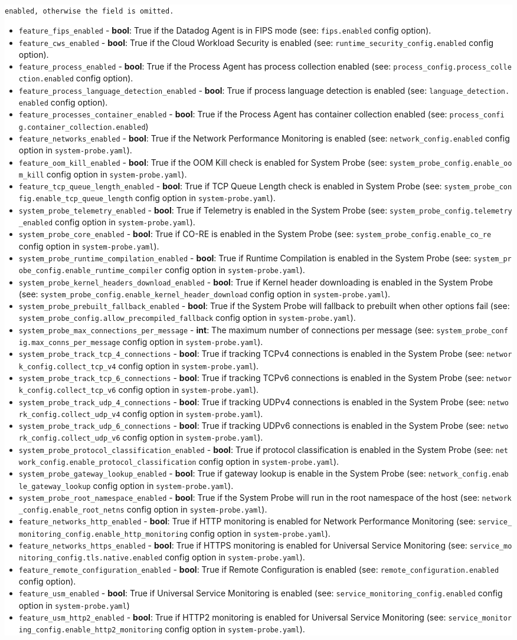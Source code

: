     enabled, otherwise the field is omitted.
  - `feature_fips_enabled` - **bool**: True if the Datadog Agent is in FIPS mode (see: `fips.enabled` config option).
  - `feature_cws_enabled` - **bool**: True if the Cloud Workload Security is enabled (see: `runtime_security_config.enabled`
    config option).
  - `feature_process_enabled` - **bool**: True if the Process Agent has process collection enabled
     (see: `process_config.process_collection.enabled` config option).
  - `feature_process_language_detection_enabled` - **bool**: True if process language detection is enabled
     (see: `language_detection.enabled` config option).
  - `feature_processes_container_enabled` - **bool**: True if the Process Agent has container collection enabled
     (see: `process_config.container_collection.enabled`)
  - `feature_networks_enabled` - **bool**: True if the Network Performance Monitoring is enabled (see:
    `network_config.enabled` config option in `system-probe.yaml`).
  - `feature_oom_kill_enabled` - **bool**: True if the OOM Kill check is enabled for System Probe (see: `system_probe_config.enable_oom_kill` config option in `system-probe.yaml`).
  - `feature_tcp_queue_length_enabled` - **bool**: True if TCP Queue Length check is enabled in System Probe (see: `system_probe_config.enable_tcp_queue_length` config option in `system-probe.yaml`).
  - `system_probe_telemetry_enabled` - **bool**: True if Telemetry is enabled in the System Probe (see: `system_probe_config.telemetry_enabled` config option in `system-probe.yaml`).
  - `system_probe_core_enabled` - **bool**: True if CO-RE is enabled in the System Probe (see: `system_probe_config.enable_co_re` config option in `system-probe.yaml`).
  - `system_probe_runtime_compilation_enabled` - **bool**: True if Runtime Compilation is enabled in the System Probe (see: `system_probe_config.enable_runtime_compiler` config option in `system-probe.yaml`).
  - `system_probe_kernel_headers_download_enabled` - **bool**: True if Kernel header downloading is enabled in the System Probe (see: `system_probe_config.enable_kernel_header_download` config option in `system-probe.yaml`).
  - `system_probe_prebuilt_fallback_enabled` - **bool**: True if the System Probe will fallback to prebuilt when other options fail (see: `system_probe_config.allow_precompiled_fallback` config option in `system-probe.yaml`).
  - `system_probe_max_connections_per_message` - **int**: The maximum number of connections per message (see: `system_probe_config.max_conns_per_message` config option in `system-probe.yaml`).
  - `system_probe_track_tcp_4_connections` - **bool**: True if tracking TCPv4 connections is enabled in the System Probe (see: `network_config.collect_tcp_v4` config option in `system-probe.yaml`).
  - `system_probe_track_tcp_6_connections` - **bool**: True if tracking TCPv6 connections is enabled in the System Probe (see: `network_config.collect_tcp_v6` config option in `system-probe.yaml`).
  - `system_probe_track_udp_4_connections` - **bool**: True if tracking UDPv4 connections is enabled in the System Probe (see: `network_config.collect_udp_v4` config option in `system-probe.yaml`).
  - `system_probe_track_udp_6_connections` - **bool**: True if tracking UDPv6 connections is enabled in the System Probe (see: `network_config.collect_udp_v6` config option in `system-probe.yaml`).
  - `system_probe_protocol_classification_enabled` - **bool**: True if protocol classification is enabled in the System Probe (see: `network_config.enable_protocol_classification` config option in `system-probe.yaml`).
  - `system_probe_gateway_lookup_enabled` - **bool**: True if gateway lookup is enable in the System Probe (see: `network_config.enable_gateway_lookup` config option in `system-probe.yaml`).
  - `system_probe_root_namespace_enabled` - **bool**: True if the System Probe will run in the root namespace of the host (see: `network_config.enable_root_netns` config option in `system-probe.yaml`).
  - `feature_networks_http_enabled` - **bool**: True if HTTP monitoring is enabled for Network Performance Monitoring (see: `service_monitoring_config.enable_http_monitoring` config option in `system-probe.yaml`).
  - `feature_networks_https_enabled` - **bool**: True if HTTPS monitoring is enabled for Universal Service Monitoring (see: `service_monitoring_config.tls.native.enabled` config option in `system-probe.yaml`).
  - `feature_remote_configuration_enabled` - **bool**: True if Remote Configuration is enabled (see: `remote_configuration.enabled` config option).
  - `feature_usm_enabled` - **bool**: True if Universal Service Monitoring is enabled (see: `service_monitoring_config.enabled` config option in `system-probe.yaml`)
  - `feature_usm_http2_enabled` - **bool**: True if HTTP2 monitoring is enabled for Universal Service Monitoring (see: `service_monitoring_config.enable_http2_monitoring` config option in `system-probe.yaml`).
